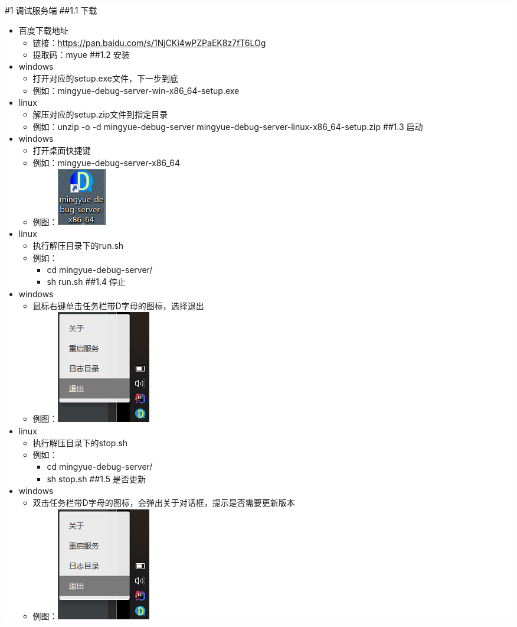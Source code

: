 #1 调试服务端 
##1.1 下载
 * 百度下载地址
    * 链接：https://pan.baidu.com/s/1NjCKi4wPZPaEK8z7fT6LOg
    * 提取码：myue
##1.2 安装
 * windows
    * 打开对应的setup.exe文件，下一步到底
    * 例如：mingyue-debug-server-win-x86_64-setup.exe
 * linux
    * 解压对应的setup.zip文件到指定目录 
    * 例如：unzip -o -d mingyue-debug-server mingyue-debug-server-linux-x86_64-setup.zip
##1.3 启动
 * windows
    * 打开桌面快捷键 
    * 例如：mingyue-debug-server-x86_64
    * 例图：![blockchain](source/images/debug-manual/win-mingyue-debug-shortcut.png)
 * linux
    * 执行解压目录下的run.sh 
    * 例如：
        * cd mingyue-debug-server/
        * sh run.sh
##1.4 停止
 * windows
    * 鼠标右键单击任务栏带D字母的图标，选择退出
    * 例图：![blockchain](source/images/debug-manual/win-mingyue-debug-menu.png)
 * linux
    * 执行解压目录下的stop.sh 
    * 例如：
        * cd mingyue-debug-server/
        * sh stop.sh
##1.5 是否更新
  * windows
     * 双击任务栏带D字母的图标，会弹出关于对话框，提示是否需要更新版本
     * 例图：![blockchain](source/images/debug-manual/win-mingyue-debug-menu.png)